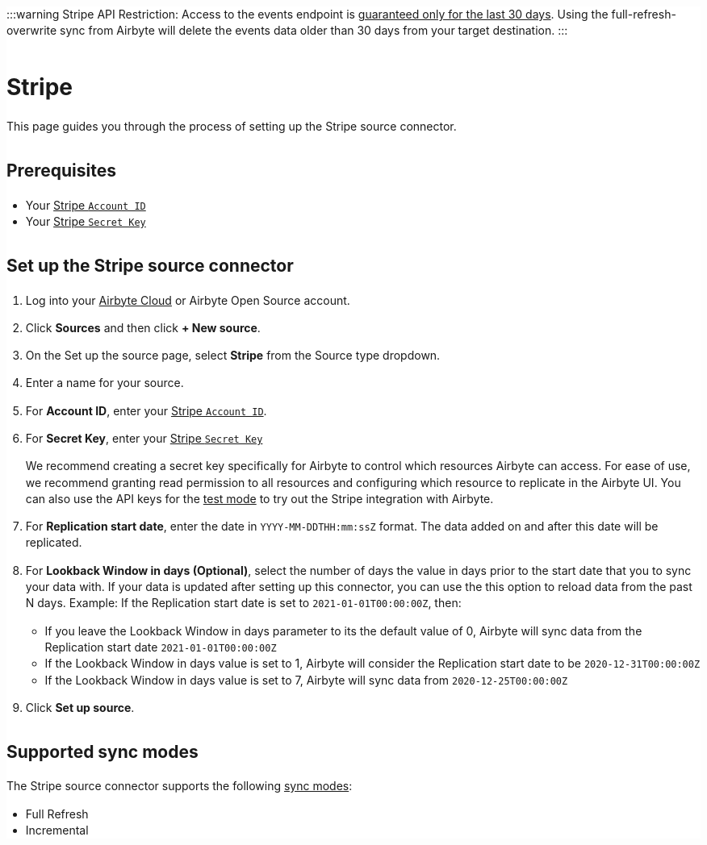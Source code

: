 :::warning
Stripe API Restriction: Access to the events endpoint is [guaranteed only for the last 30 days](https://stripe.com/docs/api/events). Using the full-refresh-overwrite sync from Airbyte will delete the events data older than 30 days from your target destination.
:::

# Stripe

This page guides you through the process of setting up the Stripe source connector.

## Prerequisites

- Your [Stripe `Account ID`](https://dashboard.stripe.com/settings/account)
- Your [Stripe `Secret Key`](https://dashboard.stripe.com/apikeys)

## Set up the Stripe source connector

1. Log into your [Airbyte Cloud](https://cloud.airbyte.com/workspaces) or Airbyte Open Source account.
2. Click **Sources** and then click **+ New source**.
3. On the Set up the source page, select **Stripe** from the Source type dropdown.
4. Enter a name for your source.
5. For **Account ID**, enter your [Stripe `Account ID`](https://dashboard.stripe.com/settings/account).
6. For **Secret Key**, enter your [Stripe `Secret Key`](https://dashboard.stripe.com/apikeys)

   We recommend creating a secret key specifically for Airbyte to control which resources Airbyte can access. For ease of use, we recommend granting read permission to all resources and configuring which resource to replicate in the Airbyte UI. You can also use the API keys for the [test mode](https://stripe.com/docs/keys#obtain-api-keys) to try out the Stripe integration with Airbyte.

7. For **Replication start date**, enter the date in `YYYY-MM-DDTHH:mm:ssZ` format. The data added on and after this date will be replicated.
8. For **Lookback Window in days (Optional)**, select the number of days the value in days prior to the start date that you to sync your data with. If your data is updated after setting up this connector, you can use the this option to reload data from the past N days. Example: If the Replication start date is set to `2021-01-01T00:00:00Z`, then:
   - If you leave the Lookback Window in days parameter to its the default value of 0, Airbyte will sync data from the Replication start date `2021-01-01T00:00:00Z`
   - If the Lookback Window in days value is set to 1, Airbyte will consider the Replication start date to be `2020-12-31T00:00:00Z`
   - If the Lookback Window in days value is set to 7, Airbyte will sync data from `2020-12-25T00:00:00Z`
9. Click **Set up source**.

## Supported sync modes

The Stripe source connector supports the following [sync modes](https://docs.airbyte.com/cloud/core-concepts#connection-sync-modes):

- Full Refresh
- Incremental
